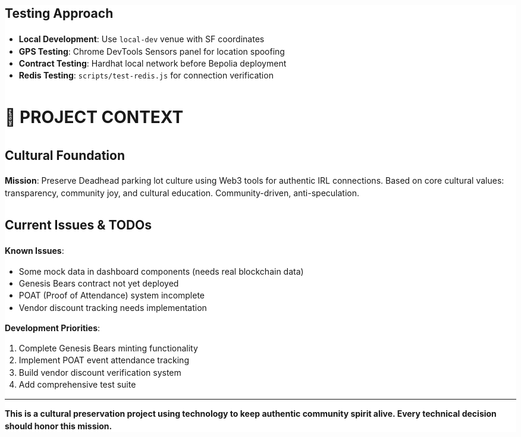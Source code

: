 ## Testing Approach

- **Local Development**: Use `local-dev` venue with SF coordinates
- **GPS Testing**: Chrome DevTools Sensors panel for location spoofing
- **Contract Testing**: Hardhat local network before Bepolia deployment
- **Redis Testing**: `scripts/test-redis.js` for connection verification

# 🎯 PROJECT CONTEXT

## Cultural Foundation

**Mission**: Preserve Deadhead parking lot culture using Web3 tools for authentic IRL connections. Based on core cultural values: transparency, community joy, and cultural education. Community-driven, anti-speculation.

## Current Issues & TODOs

**Known Issues**:
- Some mock data in dashboard components (needs real blockchain data)
- Genesis Bears contract not yet deployed
- POAT (Proof of Attendance) system incomplete
- Vendor discount tracking needs implementation

**Development Priorities**:
1. Complete Genesis Bears minting functionality  
2. Implement POAT event attendance tracking
3. Build vendor discount verification system
4. Add comprehensive test suite

---

**This is a cultural preservation project using technology to keep authentic community spirit alive. Every technical decision should honor this mission.**
